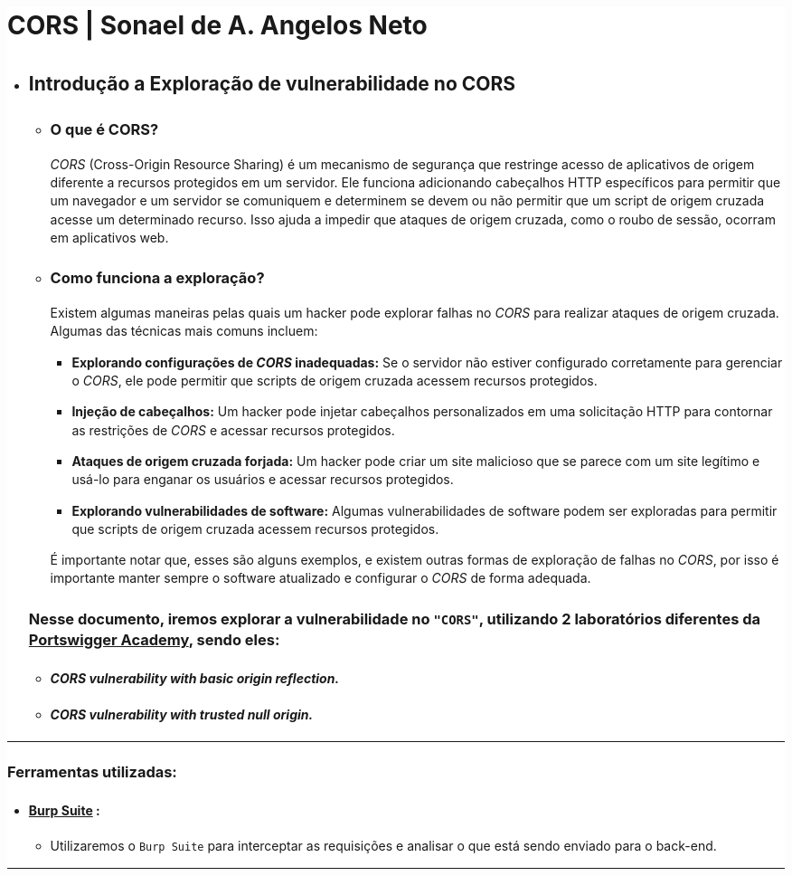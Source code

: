<div class="page"/>

# **CORS | Sonael de A. Angelos Neto**

- ## **Introdução a Exploração de vulnerabilidade no CORS**

  - ### **O que é CORS?**

    *CORS* (Cross-Origin Resource Sharing) é um mecanismo de segurança que restringe acesso de aplicativos de origem diferente a recursos protegidos em um servidor. Ele funciona adicionando cabeçalhos HTTP específicos para permitir que um navegador e um servidor se comuniquem e determinem se devem ou não permitir que um script de origem cruzada acesse um determinado recurso. Isso ajuda a impedir que ataques de origem cruzada, como o roubo de sessão, ocorram em aplicativos web.


  - ### **Como funciona a exploração?**

    Existem algumas maneiras pelas quais um hacker pode explorar falhas no *CORS* para realizar ataques de origem cruzada. Algumas das técnicas mais comuns incluem:

    - **Explorando configurações de *CORS* inadequadas:** Se o servidor não estiver configurado corretamente para gerenciar o *CORS*, ele pode permitir que scripts de origem cruzada acessem recursos protegidos.

    - **Injeção de cabeçalhos:** Um hacker pode injetar cabeçalhos personalizados em uma solicitação HTTP para contornar as restrições de *CORS* e acessar recursos protegidos.

    - **Ataques de origem cruzada forjada:** Um hacker pode criar um site malicioso que se parece com um site legítimo e usá-lo para enganar os usuários e acessar recursos protegidos.

    - **Explorando vulnerabilidades de software:** Algumas vulnerabilidades de software podem ser exploradas para permitir que scripts de origem cruzada acessem recursos protegidos.

    É importante notar que, esses são alguns exemplos, e existem outras formas de exploração de falhas no *CORS*, por isso é importante manter sempre o software atualizado e configurar o *CORS* de forma adequada.
    

  ### Nesse documento, iremos explorar a vulnerabilidade no `"CORS"`, utilizando **2** laboratórios diferentes da [Portswigger Academy](https://portswigger.net/web-security/all-labs), sendo eles:

  - #### ***CORS vulnerability with basic origin reflection.***
  - #### ***CORS vulnerability with trusted null origin.***


---

<div class="page"/>



### **Ferramentas utilizadas:**

- #### [Burp Suite](https://portswigger.net/burp) :
    - Utilizaremos o `Burp Suite` para interceptar as requisições e analisar o que está sendo enviado para o back-end.

---